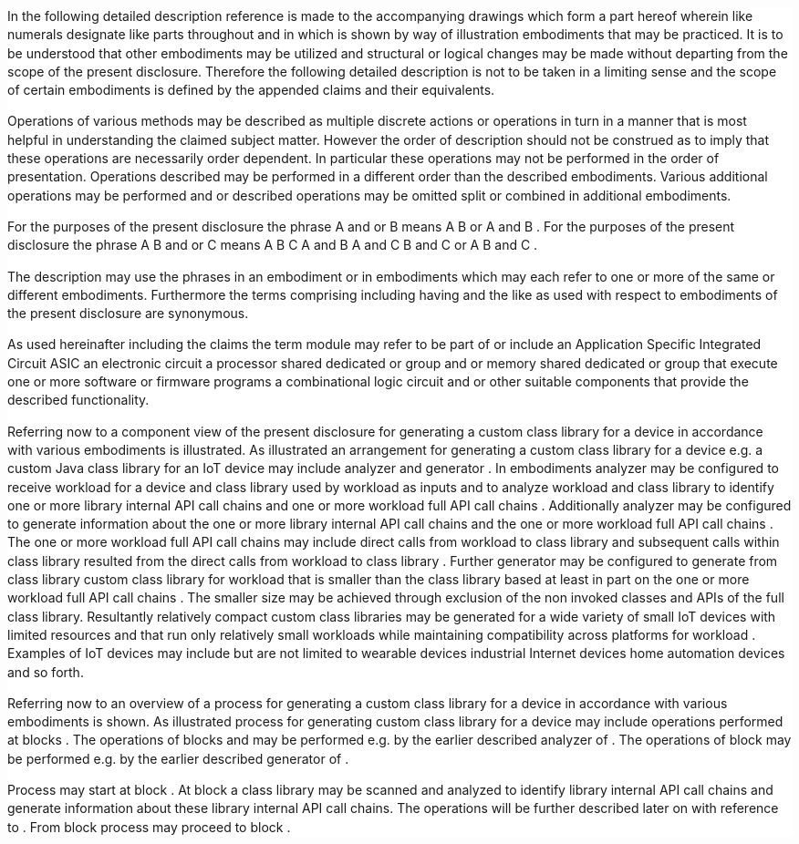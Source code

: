 In the following detailed description reference is made to the accompanying drawings which form a part hereof wherein like numerals designate like parts throughout and in which is shown by way of illustration embodiments that may be practiced. It is to be understood that other embodiments may be utilized and structural or logical changes may be made without departing from the scope of the present disclosure. Therefore the following detailed description is not to be taken in a limiting sense and the scope of certain embodiments is defined by the appended claims and their equivalents.

Operations of various methods may be described as multiple discrete actions or operations in turn in a manner that is most helpful in understanding the claimed subject matter. However the order of description should not be construed as to imply that these operations are necessarily order dependent. In particular these operations may not be performed in the order of presentation. Operations described may be performed in a different order than the described embodiments. Various additional operations may be performed and or described operations may be omitted split or combined in additional embodiments.

For the purposes of the present disclosure the phrase A and or B means A B or A and B . For the purposes of the present disclosure the phrase A B and or C means A B C A and B A and C B and C or A B and C .

The description may use the phrases in an embodiment or in embodiments which may each refer to one or more of the same or different embodiments. Furthermore the terms comprising including having and the like as used with respect to embodiments of the present disclosure are synonymous.

As used hereinafter including the claims the term module may refer to be part of or include an Application Specific Integrated Circuit ASIC an electronic circuit a processor shared dedicated or group and or memory shared dedicated or group that execute one or more software or firmware programs a combinational logic circuit and or other suitable components that provide the described functionality.

Referring now to a component view of the present disclosure for generating a custom class library for a device in accordance with various embodiments is illustrated. As illustrated an arrangement for generating a custom class library for a device e.g. a custom Java class library for an IoT device may include analyzer and generator . In embodiments analyzer may be configured to receive workload for a device and class library used by workload as inputs and to analyze workload and class library to identify one or more library internal API call chains and one or more workload full API call chains . Additionally analyzer may be configured to generate information about the one or more library internal API call chains and the one or more workload full API call chains . The one or more workload full API call chains may include direct calls from workload to class library and subsequent calls within class library resulted from the direct calls from workload to class library . Further generator may be configured to generate from class library custom class library for workload that is smaller than the class library based at least in part on the one or more workload full API call chains . The smaller size may be achieved through exclusion of the non invoked classes and APIs of the full class library. Resultantly relatively compact custom class libraries may be generated for a wide variety of small IoT devices with limited resources and that run only relatively small workloads while maintaining compatibility across platforms for workload . Examples of IoT devices may include but are not limited to wearable devices industrial Internet devices home automation devices and so forth.

Referring now to an overview of a process for generating a custom class library for a device in accordance with various embodiments is shown. As illustrated process for generating custom class library for a device may include operations performed at blocks . The operations of blocks and may be performed e.g. by the earlier described analyzer of . The operations of block may be performed e.g. by the earlier described generator of .

Process may start at block . At block a class library may be scanned and analyzed to identify library internal API call chains and generate information about these library internal API call chains. The operations will be further described later on with reference to . From block process may proceed to block .

